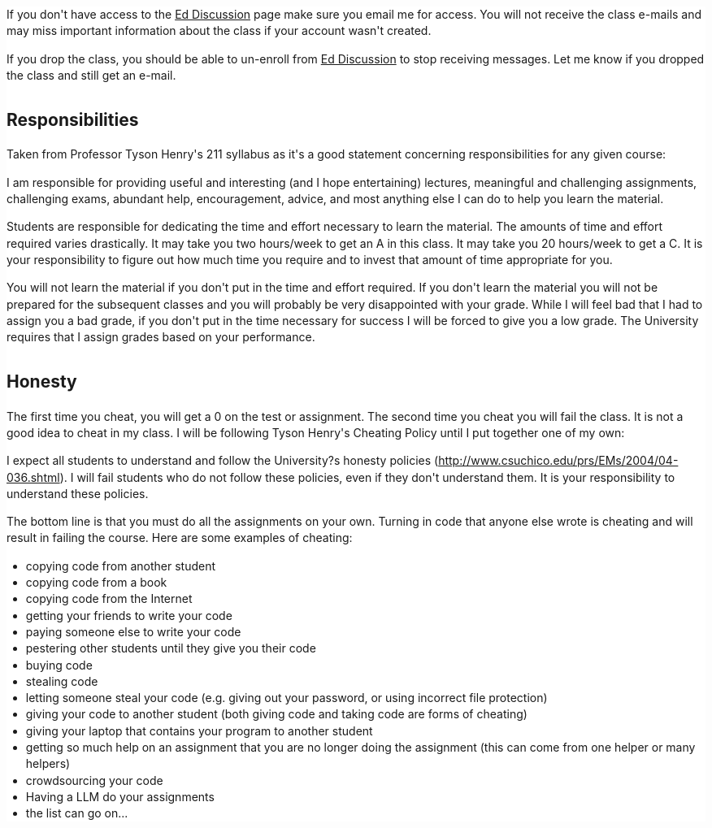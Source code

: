 If you don't have access to the [Ed Discussion](https://edstem.org/) page make sure you email me for access. You will not receive the class e-mails and may miss important information about the class if your account wasn't created.

If you drop the class, you should be able to un-enroll from [Ed Discussion](https://edstem.org/) to stop receiving messages. Let me know if you dropped the class and still get an e-mail.


## Responsibilities

Taken from Professor Tyson Henry's 211 syllabus as it's a good statement concerning responsibilities for any given course:

I am responsible for providing useful and interesting (and I hope entertaining) lectures, meaningful and challenging assignments, challenging exams, abundant help, encouragement, advice, and most anything else I can do to help you learn the material.

Students are responsible for dedicating the time and effort necessary to learn the material. The amounts of time and effort required varies drastically. It may take you two hours/week to get an A in this class. It may take you 20 hours/week to get a C. It is your responsibility to figure out how much time you require and to invest that amount of time appropriate for you.

You will not learn the material if you don't put in the time and effort required. If you don't learn the material you will not be prepared for the subsequent classes and you will probably be very disappointed with your grade. While I will feel bad that I had to assign you a bad grade, if you don't put in the time necessary for success I will be forced to give you a low grade. The University requires that I assign grades based on your performance.
## Honesty

The first time you cheat, you will get a 0 on the test or assignment. The second time you cheat you will fail the class. It is not a good idea to cheat in my class. I will be following Tyson Henry's Cheating Policy until I put together one of my own:


I expect all students to understand and follow the University?s honesty policies (http://www.csuchico.edu/prs/EMs/2004/04-036.shtml). I will fail students who do not follow these policies, even if they don't understand them. It is your responsibility to understand these policies.

The bottom line is that you must do all the assignments on your own. Turning in code that anyone else wrote is cheating and will result in failing the course. Here are some examples of cheating:

* copying code from another student
* copying code from a book
* copying code from the Internet
* getting your friends to write your code
* paying someone else to write your code
* pestering other students until they give you their code
* buying code
* stealing code
* letting someone steal your code (e.g. giving out your password, or using incorrect file protection)
* giving your code to another student (both giving code and taking code are forms of cheating)
* giving your laptop that contains your program to another student
* getting so much help on an assignment that you are no longer doing the assignment (this can come from one helper or many helpers)
* crowdsourcing your code
* Having a LLM do your assignments
* the list can go on...
